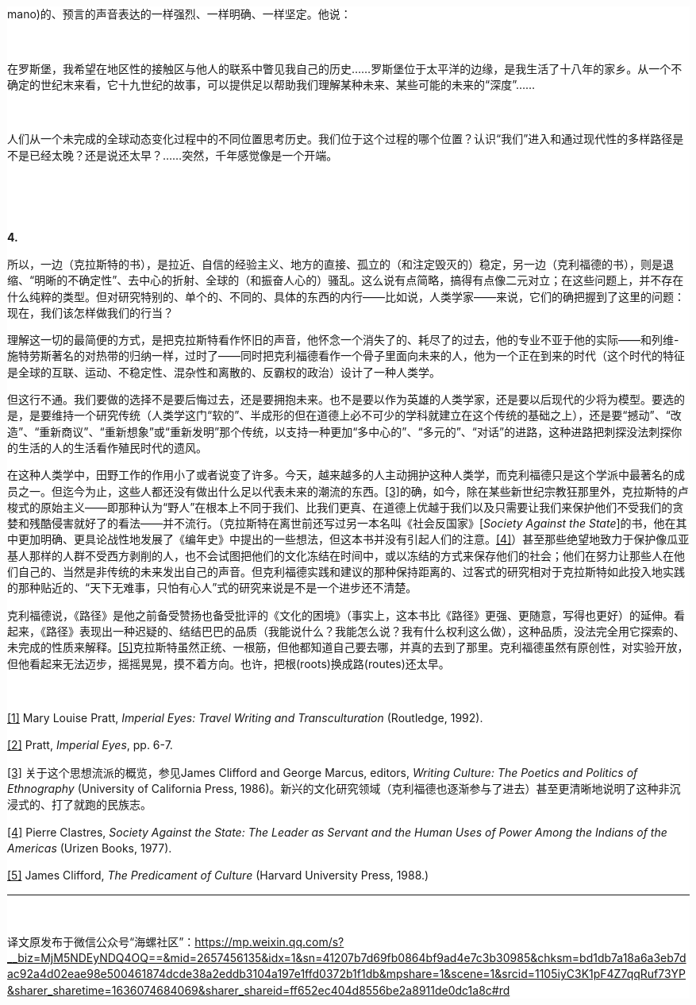 mano</em>)的、预言的声音表达的一样强烈、一样明确、一样坚定。他说：</p><p><br></p><p>在罗斯堡，我希望在地区性的接触区与他人的联系中瞥见我自己的历史……罗斯堡位于太平洋的边缘，是我生活了十八年的家乡。从一个不确定的世纪末来看，它十九世纪的故事，可以提供足以帮助我们理解某种未来、某些可能的未来的“深度”……</p><p><br></p><p>人们从一个未完成的全球动态变化过程中的不同位置思考历史。我们位于这个过程的哪个位置？认识“我们”进入和通过现代性的多样路径是不是已经太晚？还是说还太早？……突然，千年感觉像是一个开端。</p><p><br></p><p><br></p><p><strong>4.</strong></p><p></p><p>所以，一边（克拉斯特的书），是拉近、自信的经验主义、地方的直接、孤立的（和注定毁灭的）稳定，另一边（克利福德的书），则是退缩、“明晰的不确定性”、去中心的折射、全球的（和振奋人心的）骚乱。这么说有点简略，搞得有点像二元对立；在这些问题上，并不存在什么纯粹的类型。但对研究特别的、单个的、不同的、具体的东西的内行——比如说，人类学家——来说，它们的确把握到了这里的问题：现在，我们该怎样做我们的行当？</p><p></p><p>理解这一切的最简便的方式，是把克拉斯特看作怀旧的声音，他怀念一个消失了的、耗尽了的过去，他的专业不亚于他的实际——和列维-施特劳斯著名的对热带的归纳一样，过时了——同时把克利福德看作一个骨子里面向未来的人，他为一个正在到来的时代（这个时代的特征是全球的互联、运动、不稳定性、混杂性和离散的、反霸权的政治）设计了一种人类学。</p><p></p><p>但这行不通。我们要做的选择不是要后悔过去，还是要拥抱未来。也不是要以作为英雄的人类学家，还是要以后现代的少将为模型。要选的是，是要维持一个研究传统（人类学这门“软的”、半成形的但在道德上必不可少的学科就建立在这个传统的基础之上），还是要“撼动”、“改造”、“重新商议”、“重新想象”或“重新发明”那个传统，以支持一种更加“多中心的”、“多元的”、“对话”的进路，这种进路把刺探没法刺探你的生活的人的生活看作殖民时代的遗风。</p><p></p><p>在这种人类学中，田野工作的作用小了或者说变了许多。今天，越来越多的人主动拥护这种人类学，而克利福德只是这个学派中最著名的成员之一。但迄今为止，这些人都还没有做出什么足以代表未来的潮流的东西。<a href="https://matters.news/@levisliqiuwang/%E6%A0%BC%E5%B0%94%E8%8C%A8-%E6%B7%B1%E5%85%A5%E5%9C%B0%E9%80%9B-bafyreic7757mx4djuwjb7xduo76mkia7pe5llsfubtxqki6itglef5zzjy#_ftn3" rel="noopener noreferrer" target="_blank">[3]</a>的确，如今，除在某些新世纪宗教狂那里外，克拉斯特的卢梭式的原始主义——即那种认为“野人”在根本上不同于我们、比我们更真、在道德上优越于我们以及只需要让我们来保护他们不受我们的贪婪和残酷侵害就好了的看法——并不流行。（克拉斯特在离世前还写过另一本名叫《社会反国家》[<em>Society Against the State</em>]的书，他在其中更加明确、更具论战性地发展了《编年史》中提出的一些想法，但这本书并没有引起人们的注意。<a href="https://matters.news/@levisliqiuwang/%E6%A0%BC%E5%B0%94%E8%8C%A8-%E6%B7%B1%E5%85%A5%E5%9C%B0%E9%80%9B-bafyreic7757mx4djuwjb7xduo76mkia7pe5llsfubtxqki6itglef5zzjy#_ftn4" rel="noopener noreferrer" target="_blank">[4]</a>）甚至那些绝望地致力于保护像瓜亚基人那样的人群不受西方剥削的人，也不会试图把他们的文化冻结在时间中，或以冻结的方式来保存他们的社会；他们在努力让那些人在他们自己的、当然是非传统的未来发出自己的声音。但克利福德实践和建议的那种保持距离的、过客式的研究相对于克拉斯特如此投入地实践的那种贴近的、“天下无难事，只怕有心人”式的研究来说是不是一个进步还不清楚。</p><p></p><p>克利福德说，《路径》是他之前备受赞扬也备受批评的《文化的困境》（事实上，这本书比《路径》更强、更随意，写得也更好）的延伸。看起来，《路径》表现出一种迟疑的、结结巴巴的品质（我能说什么？我能怎么说？我有什么权利这么做），这种品质，没法完全用它探索的、未完成的性质来解释。<a href="https://matters.news/@levisliqiuwang/%E6%A0%BC%E5%B0%94%E8%8C%A8-%E6%B7%B1%E5%85%A5%E5%9C%B0%E9%80%9B-bafyreic7757mx4djuwjb7xduo76mkia7pe5llsfubtxqki6itglef5zzjy#_ftn5" rel="noopener noreferrer" target="_blank">[5]</a>克拉斯特虽然正统、一根筋，但他都知道自己要去哪，并真的去到了那里。克利福德虽然有原创性，对实验开放，但他看起来无法迈步，摇摇晃晃，摸不着方向。也许，把根(roots)换成路(routes)还太早。</p><p><br></p><p> </p><p> <a href="https://matters.news/@levisliqiuwang/%E6%A0%BC%E5%B0%94%E8%8C%A8-%E6%B7%B1%E5%85%A5%E5%9C%B0%E9%80%9B-bafyreic7757mx4djuwjb7xduo76mkia7pe5llsfubtxqki6itglef5zzjy#_ftnref1" rel="noopener noreferrer" target="_blank">[1]</a> Mary Louise Pratt,<em> Imperial Eyes: Travel Writing and Transculturation</em> (Routledge, 1992).</p><p><a href="https://matters.news/@levisliqiuwang/%E6%A0%BC%E5%B0%94%E8%8C%A8-%E6%B7%B1%E5%85%A5%E5%9C%B0%E9%80%9B-bafyreic7757mx4djuwjb7xduo76mkia7pe5llsfubtxqki6itglef5zzjy#_ftnref2" rel="noopener noreferrer" target="_blank">[2]</a> Pratt,<em> Imperial Eyes</em>, pp. 6-7.</p><p><a href="https://matters.news/@levisliqiuwang/%E6%A0%BC%E5%B0%94%E8%8C%A8-%E6%B7%B1%E5%85%A5%E5%9C%B0%E9%80%9B-bafyreic7757mx4djuwjb7xduo76mkia7pe5llsfubtxqki6itglef5zzjy#_ftnref3" rel="noopener noreferrer" target="_blank">[3]</a> 关于这个思想流派的概览，参见James Clifford and George Marcus, editors, <em>Writing Culture: The Poetics and Politics of Ethnography</em> (University of California Press, 1986)。新兴的文化研究领域（克利福德也逐渐参与了进去）甚至更清晰地说明了这种非沉浸式的、打了就跑的民族志。</p><p><a href="https://matters.news/@levisliqiuwang/%E6%A0%BC%E5%B0%94%E8%8C%A8-%E6%B7%B1%E5%85%A5%E5%9C%B0%E9%80%9B-bafyreic7757mx4djuwjb7xduo76mkia7pe5llsfubtxqki6itglef5zzjy#_ftnref4" rel="noopener noreferrer" target="_blank">[4]</a> Pierre Clastres, <em>Society Against the State: The Leader as Servant and the Human Uses of Power Among the Indians of the Americas</em> (Urizen Books, 1977).</p><p><a href="https://matters.news/@levisliqiuwang/%E6%A0%BC%E5%B0%94%E8%8C%A8-%E6%B7%B1%E5%85%A5%E5%9C%B0%E9%80%9B-bafyreic7757mx4djuwjb7xduo76mkia7pe5llsfubtxqki6itglef5zzjy#_ftnref5" rel="noopener noreferrer" target="_blank">[5]</a> James Clifford, <em>The Predicament of Culture</em> (Harvard University Press, 1988.)</p><hr><p><br></p><p>译文原发布于微信公众号“海螺社区”：https://mp.weixin.qq.com/s?__biz=MjM5NDEyNDQ4OQ==&mid=2657456135&idx=1&sn=41207b7d69fb0864bf9ad4e7c3b30985&chksm=bd1db7a18a6a3eb7dac92a4d02eae98e500461874dcde38a2eddb3104a197e1ffd0372b1f1db&mpshare=1&scene=1&srcid=1105iyC3K1pF4Z7qqRuf73YP&sharer_sharetime=1636074684069&sharer_shareid=ff652ec404d8556be2a8911de0dc1a8c#rd</p>
</div>
